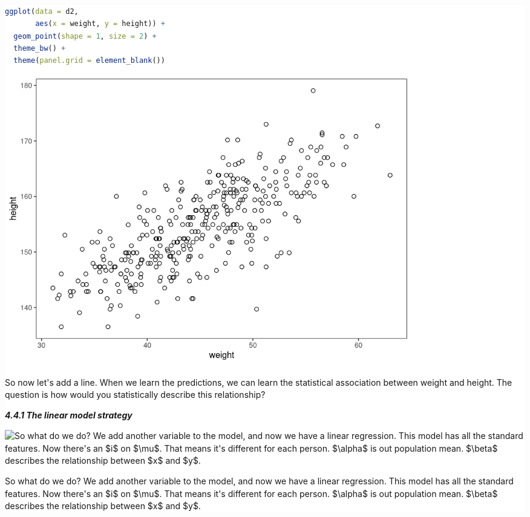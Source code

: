 
```r
ggplot(data = d2, 
       aes(x = weight, y = height)) +
  geom_point(shape = 1, size = 2) +
  theme_bw() +
  theme(panel.grid = element_blank())
```

<img src="04_geocentric_models_files/figure-html/4.37-1.png" width="672" />

So now let's add a line. When we learn the predictions, we can learn the statistical association between weight and height. The question is how would you statistically describe this relationship?

***4.4.1 The linear model strategy***

<div class="figure">
<img src="/hps/software/users/birney/ian/repos/statistical_rethinking/docs/slides/L03/39.png" alt="So what do we do? We add another variable to the model, and now we have a linear regression. This model has all the standard features. Now there's an $i$ on $\mu$. That means it's different for each person. $\alpha$ is out population mean. $\beta$ describes the relationship between $x$ and $y$." width="80%" />
<p class="caption">So what do we do? We add another variable to the model, and now we have a linear regression. This model has all the standard features. Now there's an $i$ on $\mu$. That means it's different for each person. $\alpha$ is out population mean. $\beta$ describes the relationship between $x$ and $y$.</p>
</div>
